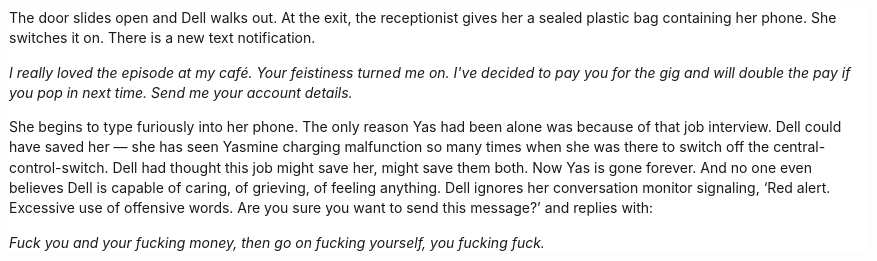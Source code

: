 The door slides open and Dell walks out. At the exit, the receptionist gives her a sealed plastic bag containing her phone. She switches it on. There is a new text notification.

_I really loved the episode at my café. Your feistiness turned me on. I've decided to pay you for the gig and will double the pay if you pop in next time. Send me your account details._

She begins to type furiously into her phone. The only reason Yas had been alone was because of that job interview. Dell could have saved her — she has seen Yasmine charging malfunction so many times when she was there to switch off the central-control-switch. Dell had thought this job might save her, might save them both. Now Yas is gone forever. And no one even believes Dell is capable of caring, of grieving, of feeling anything. Dell ignores her conversation monitor signaling, ‘Red alert. Excessive use of offensive words. Are you sure you want to send this message?’ and replies with:

_Fuck you and your fucking money, then go on fucking yourself, you fucking fuck._
